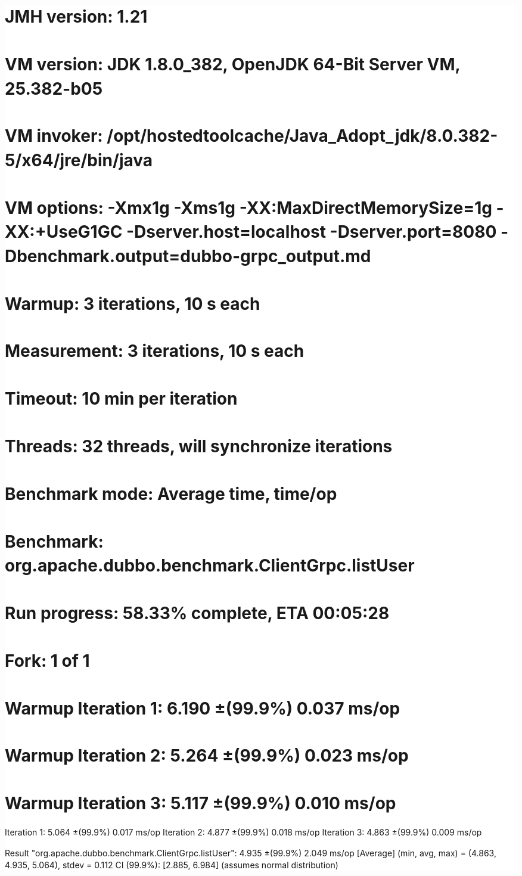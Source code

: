 
# JMH version: 1.21
# VM version: JDK 1.8.0_382, OpenJDK 64-Bit Server VM, 25.382-b05
# VM invoker: /opt/hostedtoolcache/Java_Adopt_jdk/8.0.382-5/x64/jre/bin/java
# VM options: -Xmx1g -Xms1g -XX:MaxDirectMemorySize=1g -XX:+UseG1GC -Dserver.host=localhost -Dserver.port=8080 -Dbenchmark.output=dubbo-grpc_output.md
# Warmup: 3 iterations, 10 s each
# Measurement: 3 iterations, 10 s each
# Timeout: 10 min per iteration
# Threads: 32 threads, will synchronize iterations
# Benchmark mode: Average time, time/op
# Benchmark: org.apache.dubbo.benchmark.ClientGrpc.listUser

# Run progress: 58.33% complete, ETA 00:05:28
# Fork: 1 of 1
# Warmup Iteration   1: 6.190 ±(99.9%) 0.037 ms/op
# Warmup Iteration   2: 5.264 ±(99.9%) 0.023 ms/op
# Warmup Iteration   3: 5.117 ±(99.9%) 0.010 ms/op
Iteration   1: 5.064 ±(99.9%) 0.017 ms/op
Iteration   2: 4.877 ±(99.9%) 0.018 ms/op
Iteration   3: 4.863 ±(99.9%) 0.009 ms/op


Result "org.apache.dubbo.benchmark.ClientGrpc.listUser":
  4.935 ±(99.9%) 2.049 ms/op [Average]
  (min, avg, max) = (4.863, 4.935, 5.064), stdev = 0.112
  CI (99.9%): [2.885, 6.984] (assumes normal distribution)
